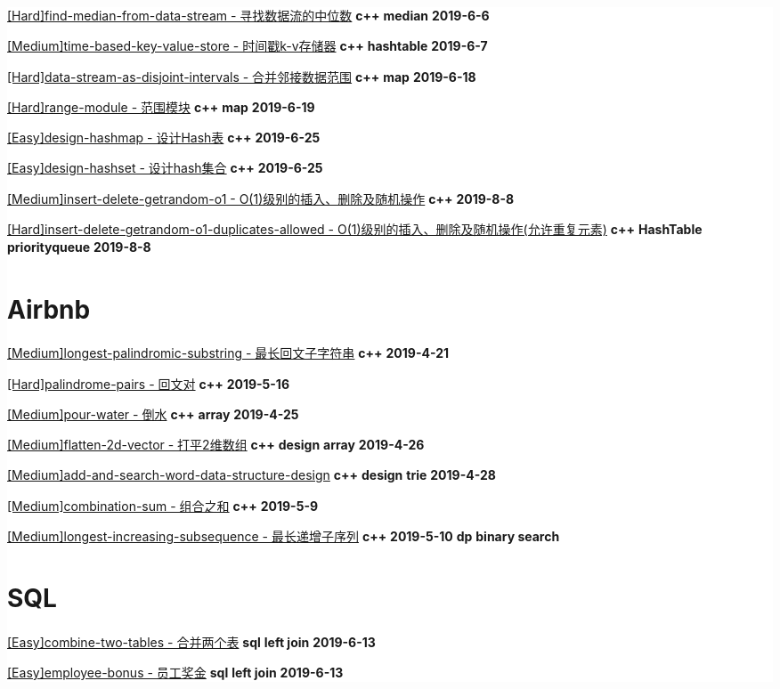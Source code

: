 [[Hard]find-median-from-data-stream - 寻找数据流的中位数](https://github.com/xuwenzhi/leetcode/blob/master/design/find-median-from-data-stream.md) **c++** **median** **2019-6-6**

[[Medium]time-based-key-value-store - 时间戳k-v存储器](https://github.com/xuwenzhi/leetcode/blob/master/design/time-based-key-value-store.md) **c++** **hashtable** **2019-6-7**

[[Hard]data-stream-as-disjoint-intervals - 合并邻接数据范围](https://github.com/xuwenzhi/leetcode/blob/master/design/data-stream-as-disjoint-intervals.md) **c++** **map** **2019-6-18**

[[Hard]range-module - 范围模块](https://github.com/xuwenzhi/leetcode/blob/master/design/range-module.md) **c++** **map** **2019-6-19**

[[Easy]design-hashmap - 设计Hash表](https://github.com/xuwenzhi/leetcode/blob/master/design/design-hashmap.md) **c++**  **2019-6-25**

[[Easy]design-hashset - 设计hash集合](https://github.com/xuwenzhi/leetcode/blob/master/design/design-hashset.md) **c++**  **2019-6-25**

[[Medium]insert-delete-getrandom-o1 - O(1)级别的插入、删除及随机操作](https://github.com/xuwenzhi/leetcode/blob/master/design/insert-delete-getrandom-o1.md) **c++**  **2019-8-8**

[[Hard]insert-delete-getrandom-o1-duplicates-allowed - O(1)级别的插入、删除及随机操作(允许重复元素)](https://github.com/xuwenzhi/leetcode/blob/master/design/insert-delete-getrandom-o1-duplicates-allowed.md) **c++** **HashTable** **priorityqueue**  **2019-8-8**

# Airbnb

[[Medium]longest-palindromic-substring - 最长回文子字符串](https://github.com/xuwenzhi/leetcode/blob/master/company/airbnb/longest-palindromic-substring.md) **c++** **2019-4-21**

[[Hard]palindrome-pairs - 回文对](https://github.com/xuwenzhi/leetcode/blob/master/company/airbnb/palindromic-pairs.md) **c++** **2019-5-16**

[[Medium]pour-water - 倒水](https://github.com/xuwenzhi/leetcode/blob/master/company/airbnb/pour-water.md) **c++** **array** **2019-4-25**

[[Medium]flatten-2d-vector - 打平2维数组](https://github.com/xuwenzhi/leetcode/blob/master/company/airbnb/flatten-2d-vector.md) **c++** **design** **array** **2019-4-26**

[[Medium]add-and-search-word-data-structure-design](https://github.com/xuwenzhi/leetcode/blob/master/company/airbnb/add-and-search-word-data-structure-design.md) **c++** **design** **trie** **2019-4-28**

[[Medium]combination-sum - 组合之和](https://github.com/xuwenzhi/leetcode/blob/master/array/combination-sum.md) **c++** **2019-5-9**

[[Medium]longest-increasing-subsequence - 最长递增子序列](https://github.com/xuwenzhi/leetcode/blob/master/dp/longest-increasing-subsequence.md) **c++** **2019-5-10** **dp** **binary search**

# SQL

[[Easy]combine-two-tables - 合并两个表](https://github.com/xuwenzhi/leetcode/blob/master/sql/combine-two-tables.md) **sql** **left join** **2019-6-13**

[[Easy]employee-bonus - 员工奖金](https://github.com/xuwenzhi/leetcode/blob/master/sql/employee-bonus.md) **sql** **left join** **2019-6-13**

